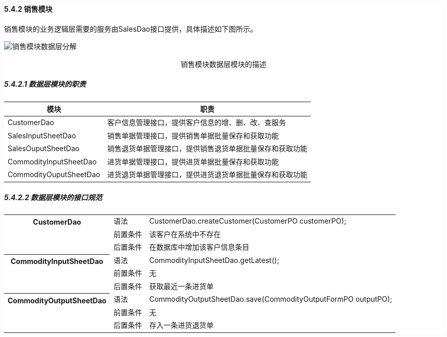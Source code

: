 
#### 5.4.2 销售模块

销售模块的业务逻辑层需要的服务由SalesDao接口提供，具体描述如下图所示。

![销售模块数据层分解](https://seec-homework.oss-cn-shanghai.aliyuncs.com/销售模块数据层分解.png)

<div align = "center">销售模块数据层模块的描述</div>

##### 5.4.2.1 数据层模块的职责

| 模块                   | 职责                                                     |
| ---------------------- | -------------------------------------------------------- |
| CustomerDao            | 客户信息管理接口，提供客户信息的增、删、改、查服务       |
| SalesInputSheetDao     | 销售单据管理接口，提供销售单据批量保存和获取功能         |
| SalesOuputSheetDao     | 销售退货单据管理接口，提供销售退货单据批量保存和获取功能 |
| CommodityInputSheetDao | 进货单据管理接口，提供进货单据批量保存和获取功能         |
| CommodityOuputSheetDao | 进货退货单据管理接口，提供进货退货单据批量保存和获取功能 |

##### 5.4.2.2 数据层模块的接口规范

<table>
<tr>
  <th rowspan="3">CustomerDao</th>
  <td>语法</td>
  <td>CustomerDao.createCustomer(CustomerPO customerPO);</td>
</tr>
<tr>
  <td>前置条件</td>
  <td>该客户在系统中不存在</td>
</tr>
<tr>
  <td>后置条件</td>
  <td>在数据库中增加该客户信息条目</td>
</tr>
<tr>
  <th rowspan="3">CommodityInputSheetDao</th>
  <td>语法</td>
  <td>CommodityInputSheetDao.getLatest();</td>
</tr>
<tr>
  <td>前置条件</td>
  <td>无</td>
</tr>
<tr>
  <td>后置条件</td>
  <td>获取最近一条进货单</td>
</tr>
<tr>
  <th rowspan="3">CommodityOutputSheetDao</th>
  <td>语法</td>
  <td>CommodityOutputSheetDao.save(CommodityOutputFormPO outputPO);</td>
</tr>
<tr>
  <td>前置条件</td>
  <td>无</td>
</tr>
<tr>
  <td>后置条件</td>
  <td>存入一条进货退货单</td>
</tr>
<tr>
